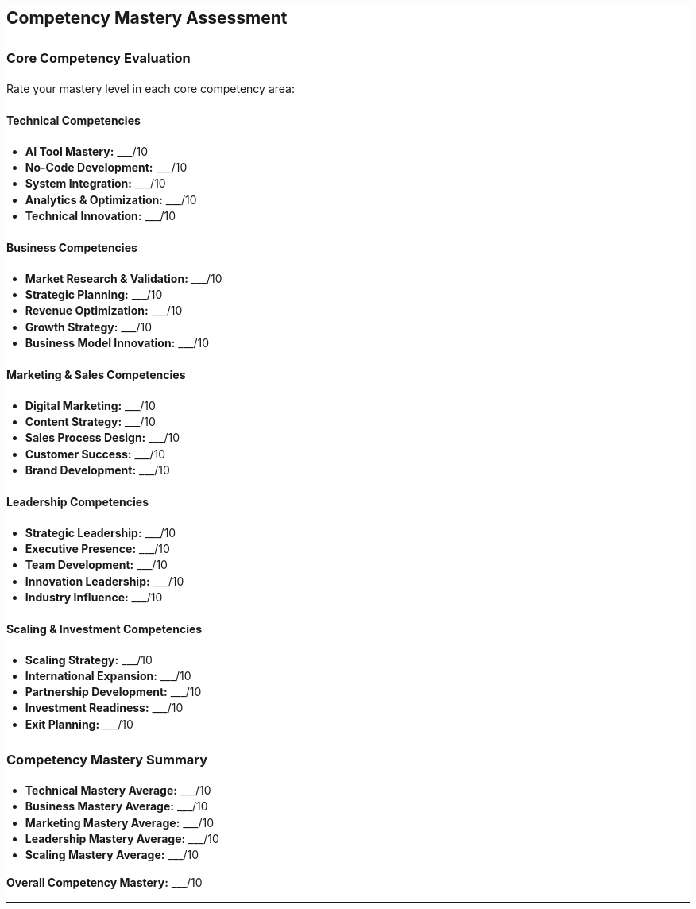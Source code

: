 
## Competency Mastery Assessment

### Core Competency Evaluation
Rate your mastery level in each core competency area:

#### Technical Competencies
- **AI Tool Mastery:** ___/10
- **No-Code Development:** ___/10
- **System Integration:** ___/10
- **Analytics & Optimization:** ___/10
- **Technical Innovation:** ___/10

#### Business Competencies
- **Market Research & Validation:** ___/10
- **Strategic Planning:** ___/10
- **Revenue Optimization:** ___/10
- **Growth Strategy:** ___/10
- **Business Model Innovation:** ___/10

#### Marketing & Sales Competencies
- **Digital Marketing:** ___/10
- **Content Strategy:** ___/10
- **Sales Process Design:** ___/10
- **Customer Success:** ___/10
- **Brand Development:** ___/10

#### Leadership Competencies
- **Strategic Leadership:** ___/10
- **Executive Presence:** ___/10
- **Team Development:** ___/10
- **Innovation Leadership:** ___/10
- **Industry Influence:** ___/10

#### Scaling & Investment Competencies
- **Scaling Strategy:** ___/10
- **International Expansion:** ___/10
- **Partnership Development:** ___/10
- **Investment Readiness:** ___/10
- **Exit Planning:** ___/10

### Competency Mastery Summary
- **Technical Mastery Average:** ___/10
- **Business Mastery Average:** ___/10
- **Marketing Mastery Average:** ___/10
- **Leadership Mastery Average:** ___/10
- **Scaling Mastery Average:** ___/10

**Overall Competency Mastery:** ___/10

---
